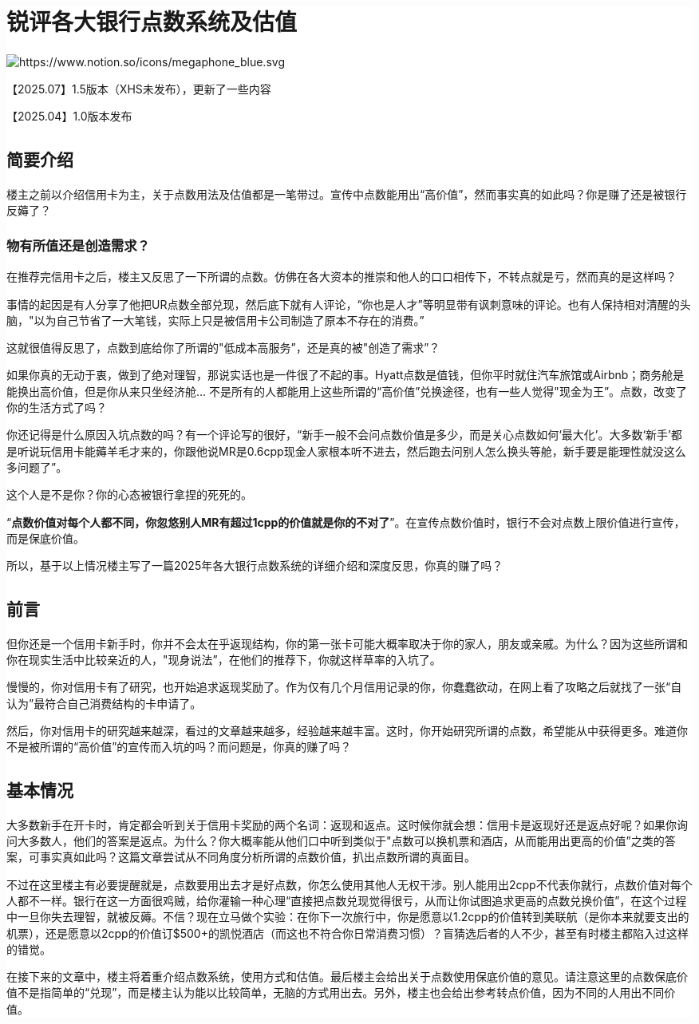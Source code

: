 # 锐评各大银行点数系统及估值

<aside>
<img src="https://www.notion.so/icons/megaphone_blue.svg" alt="https://www.notion.so/icons/megaphone_blue.svg" width="40px" />

【2025.07】1.5版本（XHS未发布），更新了一些内容

【2025.04】1.0版本发布

</aside>

## 简要介绍

楼主之前以介绍信用卡为主，关于点数用法及估值都是一笔带过。宣传中点数能用出“高价值”，然而事实真的如此吗？你是赚了还是被银行反薅了？

### 物有所值还是创造需求？

在推荐完信用卡之后，楼主又反思了一下所谓的点数。仿佛在各大资本的推崇和他人的口口相传下，不转点就是亏，然而真的是这样吗？

事情的起因是有人分享了他把UR点数全部兑现，然后底下就有人评论，“你也是人才”等明显带有讽刺意味的评论。也有人保持相对清醒的头脑，"以为自己节省了一大笔钱，实际上只是被信用卡公司制造了原本不存在的消费。”

这就很值得反思了，点数到底给你了所谓的"低成本高服务”，还是真的被"创造了需求”？

如果你真的无动于衷，做到了绝对理智，那说实话也是一件很了不起的事。Hyatt点数是值钱，但你平时就住汽车旅馆或Airbnb；商务舱是能换出高价值，但是你从来只坐经济舱... 不是所有的人都能用上这些所谓的“高价值”兑换途径，也有一些人觉得"现金为王”。点数，改变了你的生活方式了吗？

你还记得是什么原因入坑点数的吗？有一个评论写的很好，“新手一般不会问点数价值是多少，而是关心点数如何‘最大化’。大多数‘新手’都是听说玩信用卡能薅羊毛才来的，你跟他说MR是0.6cpp现金人家根本听不进去，然后跑去问别人怎么换头等舱，新手要是能理性就没这么多问题了”。

这个人是不是你？你的心态被银行拿捏的死死的。

“**点数价值对每个人都不同，你忽悠别人MR有超过1cpp的价值就是你的不对了**”。在宣传点数价值时，银行不会对点数上限价值进行宣传，而是保底价值。

所以，基于以上情况楼主写了一篇2025年各大银行点数系统的详细介绍和深度反思，你真的赚了吗？

## 前言

但你还是一个信用卡新手时，你并不会太在乎返现结构，你的第一张卡可能大概率取决于你的家人，朋友或亲戚。为什么？因为这些所谓和你在现实生活中比较亲近的人，"现身说法”，在他们的推荐下，你就这样草率的入坑了。

慢慢的，你对信用卡有了研究，也开始追求返现奖励了。作为仅有几个月信用记录的你，你蠢蠢欲动，在网上看了攻略之后就找了一张“自认为”最符合自己消费结构的卡申请了。

然后，你对信用卡的研究越来越深，看过的文章越来越多，经验越来越丰富。这时，你开始研究所谓的点数，希望能从中获得更多。难道你不是被所谓的“高价值”的宣传而入坑的吗？而问题是，你真的赚了吗？

## 基本情况

大多数新手在开卡时，肯定都会听到关于信用卡奖励的两个名词：返现和返点。这时候你就会想：信用卡是返现好还是返点好呢？如果你询问大多数人，他们的答案是返点。为什么？你大概率能从他们口中听到类似于"点数可以换机票和酒店，从而能用出更高的价值”之类的答案，可事实真如此吗？这篇文章尝试从不同角度分析所谓的点数价值，扒出点数所谓的真面目。

不过在这里楼主有必要提醒就是，点数要用出去才是好点数，你怎么使用其他人无权干涉。别人能用出2cpp不代表你就行，点数价值对每个人都不一样。银行在这一方面很鸡贼，给你灌输一种心理“直接把点数兑现觉得很亏，从而让你试图追求更高的点数兑换价值”，在这个过程中一旦你失去理智，就被反薅。不信？现在立马做个实验：在你下一次旅行中，你是愿意以1.2cpp的价值转到美联航（是你本来就要支出的机票），还是愿意以2cpp的价值订$500+的凯悦酒店（而这也不符合你日常消费习惯）？盲猜选后者的人不少，甚至有时楼主都陷入过这样的错觉。

在接下来的文章中，楼主将着重介绍点数系统，使用方式和估值。最后楼主会给出关于点数使用保底价值的意见。请注意这里的点数保底价值不是指简单的“兑现”，而是楼主认为能以比较简单，无脑的方式用出去。另外，楼主也会给出参考转点价值，因为不同的人用出不同价值。
